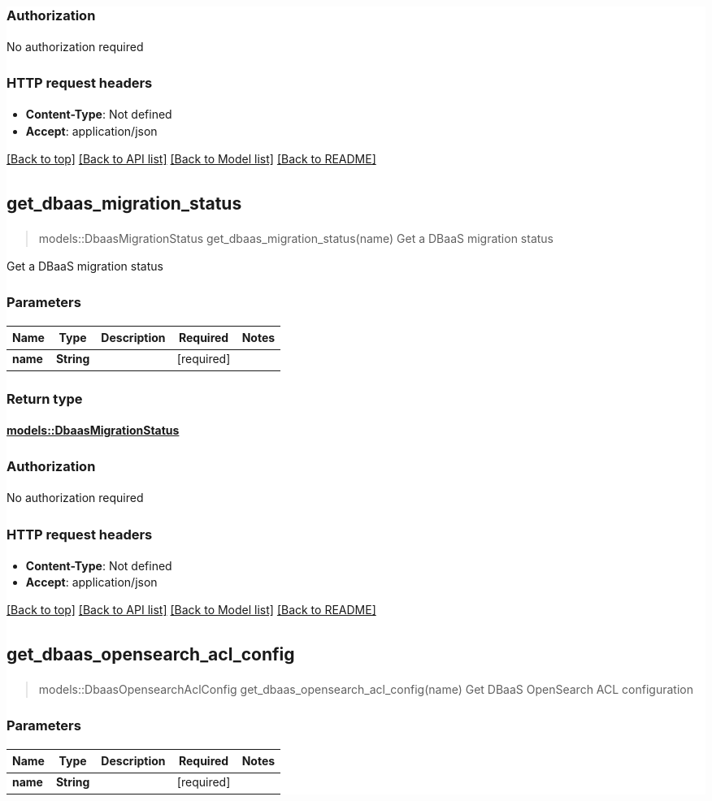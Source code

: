 ### Authorization

No authorization required

### HTTP request headers

- **Content-Type**: Not defined
- **Accept**: application/json

[[Back to top]](#) [[Back to API list]](../README.md#documentation-for-api-endpoints) [[Back to Model list]](../README.md#documentation-for-models) [[Back to README]](../README.md)


## get_dbaas_migration_status

> models::DbaasMigrationStatus get_dbaas_migration_status(name)
Get a DBaaS migration status

Get a DBaaS migration status

### Parameters


Name | Type | Description  | Required | Notes
------------- | ------------- | ------------- | ------------- | -------------
**name** | **String** |  | [required] |

### Return type

[**models::DbaasMigrationStatus**](dbaas-migration-status.md)

### Authorization

No authorization required

### HTTP request headers

- **Content-Type**: Not defined
- **Accept**: application/json

[[Back to top]](#) [[Back to API list]](../README.md#documentation-for-api-endpoints) [[Back to Model list]](../README.md#documentation-for-models) [[Back to README]](../README.md)


## get_dbaas_opensearch_acl_config

> models::DbaasOpensearchAclConfig get_dbaas_opensearch_acl_config(name)
Get DBaaS OpenSearch ACL configuration

### Parameters


Name | Type | Description  | Required | Notes
------------- | ------------- | ------------- | ------------- | -------------
**name** | **String** |  | [required] |
